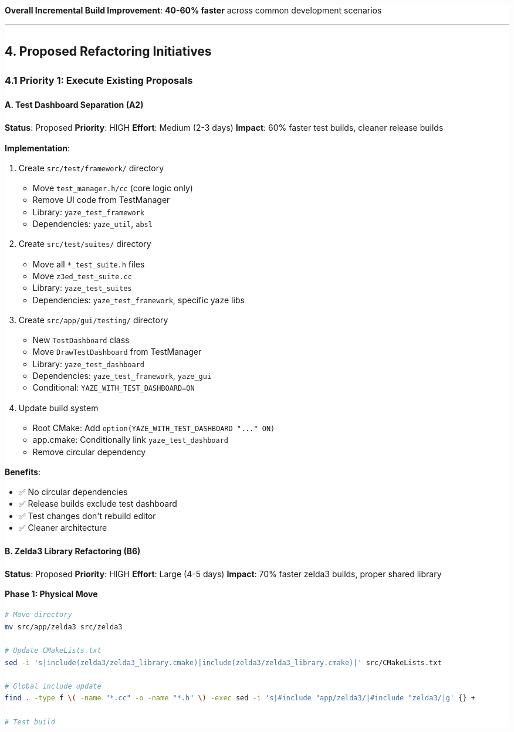 **Overall Incremental Build Improvement**: **40-60% faster** across common development scenarios

---

## 4. Proposed Refactoring Initiatives

### 4.1 Priority 1: Execute Existing Proposals

#### A. Test Dashboard Separation (A2)

**Status**: Proposed
**Priority**: HIGH
**Effort**: Medium (2-3 days)
**Impact**: 60% faster test builds, cleaner release builds

**Implementation**:
1. Create `src/test/framework/` directory
   - Move `test_manager.h/cc` (core logic only)
   - Remove UI code from TestManager
   - Library: `yaze_test_framework`
   - Dependencies: `yaze_util`, `absl`

2. Create `src/test/suites/` directory
   - Move all `*_test_suite.h` files
   - Move `z3ed_test_suite.cc`
   - Library: `yaze_test_suites`
   - Dependencies: `yaze_test_framework`, specific yaze libs

3. Create `src/app/gui/testing/` directory
   - New `TestDashboard` class
   - Move `DrawTestDashboard` from TestManager
   - Library: `yaze_test_dashboard`
   - Dependencies: `yaze_test_framework`, `yaze_gui`
   - Conditional: `YAZE_WITH_TEST_DASHBOARD=ON`

4. Update build system
   - Root CMake: Add `option(YAZE_WITH_TEST_DASHBOARD "..." ON)`
   - app.cmake: Conditionally link `yaze_test_dashboard`
   - Remove circular dependency

**Benefits**:
- ✅ No circular dependencies
- ✅ Release builds exclude test dashboard
- ✅ Test changes don't rebuild editor
- ✅ Cleaner architecture

#### B. Zelda3 Library Refactoring (B6)

**Status**: Proposed
**Priority**: HIGH
**Effort**: Large (4-5 days)
**Impact**: 70% faster zelda3 builds, proper shared library

**Phase 1: Physical Move**
```bash
# Move directory
mv src/app/zelda3 src/zelda3

# Update CMakeLists.txt
sed -i 's|include(zelda3/zelda3_library.cmake)|include(zelda3/zelda3_library.cmake)|' src/CMakeLists.txt

# Global include update
find . -type f \( -name "*.cc" -o -name "*.h" \) -exec sed -i 's|#include "app/zelda3/|#include "zelda3/|g' {} +

# Test build
```